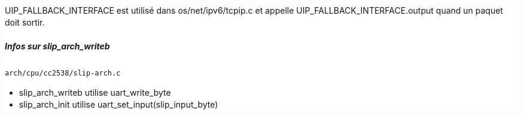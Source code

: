 UIP_FALLBACK_INTERFACE est utilisé dans os/net/ipv6/tcpip.c et appelle UIP_FALLBACK_INTERFACE.output quand un paquet doit sortir.

##### Infos sur slip_arch_writeb

`arch/cpu/cc2538/slip-arch.c`<br>
- slip_arch_writeb utilise uart_write_byte
- slip_arch_init utilise uart_set_input(slip_input_byte)